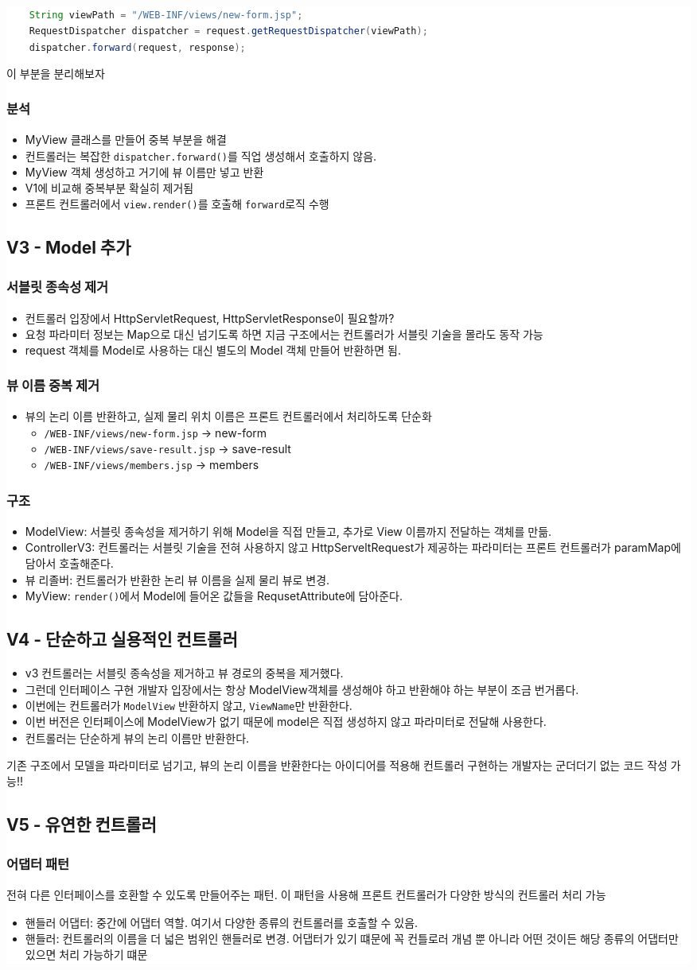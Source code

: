 ```java
    String viewPath = "/WEB-INF/views/new-form.jsp";
    RequestDispatcher dispatcher = request.getRequestDispatcher(viewPath);
    dispatcher.forward(request, response);
```
이 부분을 분리해보자

### 분석
- MyView 클래스를 만들어 중복 부분을 해결
- 컨트롤러는 복잡한 `dispatcher.forward()`를 직업 생성해서 호출하지 않음.
- MyView 객체 생성하고 거기에 뷰 이름만 넣고 반환
- V1에 비교해 중복부분 확실히 제거됨
- 프론트 컨트롤러에서 `view.render()`를 호출해 `forward`로직 수행

## V3 - Model 추가

### 서블릿 종속성 제거
- 컨트롤러 입장에서 HttpServletRequest, HttpServletResponse이 필요할까?
- 요청 파라미터 정보는 Map으로 대신 넘기도록 하면 지금 구조에서는 컨트롤러가 서블릿 기술을 몰라도 동작 가능
- request 객체를 Model로 사용하는 대신 별도의 Model 객체 만들어 반환하면 됨.

### 뷰 이름 중복 제거
- 뷰의 논리 이름 반환하고, 실제 물리 위치 이름은 프론트 컨트롤러에서 처리하도록 단순화
  - `/WEB-INF/views/new-form.jsp` -> new-form
  - `/WEB-INF/views/save-result.jsp` -> save-result
  - `/WEB-INF/views/members.jsp` -> members

### 구조
- ModelView: 서블릿 종속성을 제거하기 위해 Model을 직접 만들고, 추가로 View 이름까지 전달하는 객체를 만듦.
- ControllerV3: 컨트롤러는 서블릿 기술을 전혀 사용하지 않고 HttpServeltRequest가 제공하는 파라미터는 프론트 컨트롤러가 paramMap에 담아서 호출해준다.
- 뷰 리졸버: 컨트롤러가 반환한 논리 뷰 이름을 실제 물리 뷰로 변경.
- MyView: `render()`에서 Model에 들어온 값들을 RequsetAttribute에 담아준다.

## V4 - 단순하고 실용적인 컨트롤러
- v3 컨트롤러는 서블릿 종속성을 제거하고 뷰 경로의 중복을 제거했다.
- 그런데 인터페이스 구현 개발자 입장에서는 항상 ModelView객체를 생성해야 하고 반환해야 하는 부분이 조금 번거롭다.
- 이번에는 컨트롤러가 `ModelView` 반환하지 않고, `ViewName`만 반환한다.
- 이번 버전은 인터페이스에 ModelView가 없기 때문에 model은 직접 생성하지 않고 파라미터로 전달해 사용한다.
- 컨트롤러는 단순하게 뷰의 논리 이름만 반환한다.

기존 구조에서 모델을 파라미터로 넘기고, 뷰의 논리 이름을 반환한다는 아이디어를 적용해 컨트롤러 구현하는 개발자는 군더더기 없는 코드 작성 가능!!

## V5 - 유연한 컨트롤러

### 어댑터 패턴
전혀 다른 인터페이스를 호환할 수 있도록 만들어주는 패턴. 이 패턴을 사용해 프론트 컨트롤러가 다양한 방식의 컨트롤러 처리 가능

- 핸들러 어댑터: 중간에 어댑터 역할. 여기서 다양한 종류의 컨트롤러를 호출할 수 있음.
- 핸들러: 컨트롤러의 이름을 더 넓은 범위인 핸들러로 변경. 어댑터가 있기 떄문에 꼭 컨틀로러 개념 뿐 아니라 어떤 것이든 해당 종류의 어댑터만 있으면 처리 가능하기 떄문
